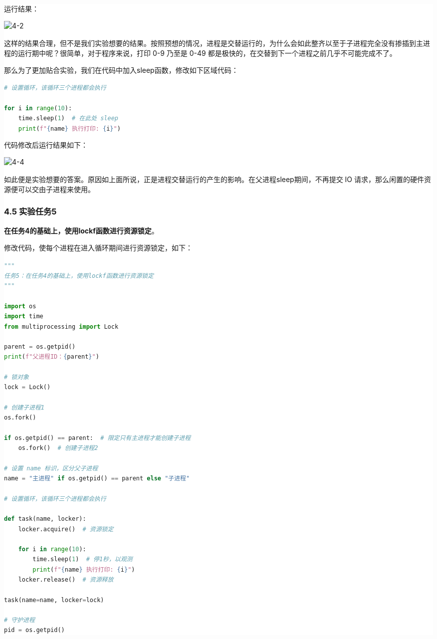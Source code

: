 运行结果：

![4-2](/mdSource/4-2.png)

这样的结果合理，但不是我们实验想要的结果。按照预想的情况，进程是交替运行的，为什么会如此整齐以至于子进程完全没有掺插到主进程的运行期中呢？很简单，对于程序来说，打印 0-9 乃至是 0-49 都是极快的，在交替到下一个进程之前几乎不可能完成不了。

那么为了更加贴合实验，我们在代码中加入sleep函数，修改如下区域代码：

```python
# 设置循环，该循环三个进程都会执行

for i in range(10):
	time.sleep(1)  # 在此处 sleep
    print(f"{name} 执行打印: {i}")
```

代码修改后运行结果如下：

![4-4](/mdSource/4-4.png)

如此便是实验想要的答案。原因如上面所说，正是进程交替运行的产生的影响。在父进程sleep期间，不再提交 IO 请求，那么闲置的硬件资源便可以交由子进程来使用。

### 4.5 实验任务5

**在任务4的基础上，使用lockf函数进行资源锁定**。

修改代码，使每个进程在进入循环期间进行资源锁定，如下：

```python
"""
任务5：在任务4的基础上，使用lockf函数进行资源锁定
"""

import os
import time
from multiprocessing import Lock

parent = os.getpid()
print(f"父进程ID：{parent}")

# 锁对象
lock = Lock()

# 创建子进程1
os.fork()

if os.getpid() == parent:  # 限定只有主进程才能创建子进程
    os.fork()  # 创建子进程2

# 设置 name 标识，区分父子进程
name = "主进程" if os.getpid() == parent else "子进程"

# 设置循环，该循环三个进程都会执行

def task(name, locker):
    locker.acquire()  # 资源锁定

    for i in range(10):
        time.sleep(1)  # 停1秒，以观测
        print(f"{name} 执行打印: {i}")
    locker.release()  # 资源释放

task(name=name, locker=lock)

# 守护进程
pid = os.getpid()
```